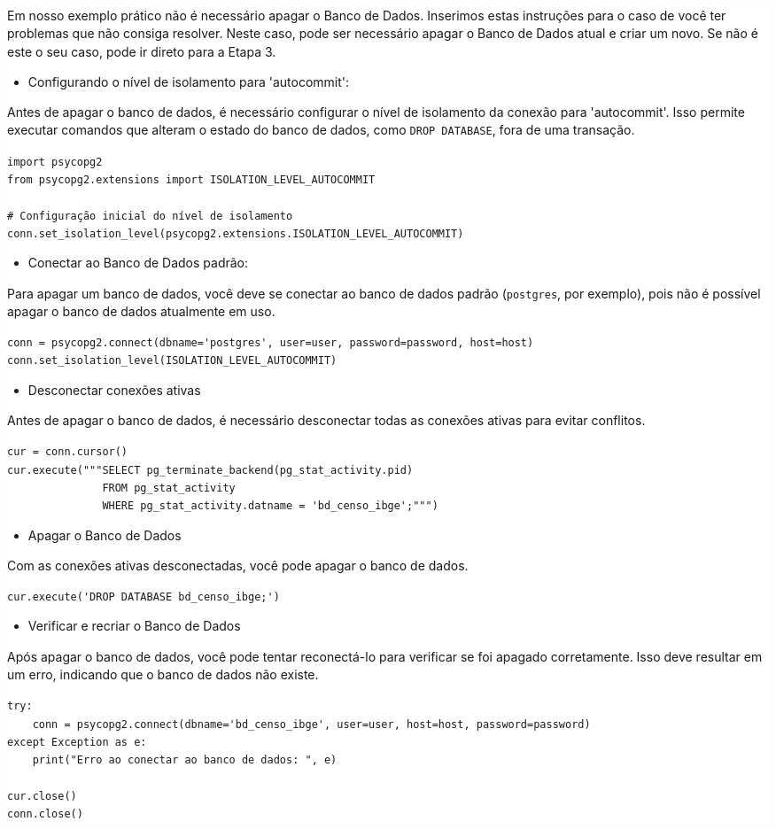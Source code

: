 Em nosso exemplo prático não é necessário apagar o Banco de Dados. Inserimos estas instruções para o caso de você ter problemas que não consiga resolver. Neste caso, pode ser necessário apagar o Banco de Dados atual e criar um novo. Se não é este o seu caso, pode ir direto para a Etapa 3.

- Configurando o nível de isolamento para 'autocommit':

Antes de apagar o banco de dados, é necessário configurar o nível de isolamento da conexão para 'autocommit'. Isso permite executar comandos que alteram o estado do banco de dados, como `DROP DATABASE`, fora de uma transação.

```
import psycopg2
from psycopg2.extensions import ISOLATION_LEVEL_AUTOCOMMIT

# Configuração inicial do nível de isolamento
conn.set_isolation_level(psycopg2.extensions.ISOLATION_LEVEL_AUTOCOMMIT)
```

- Conectar ao Banco de Dados padrão:

Para apagar um banco de dados, você deve se conectar ao banco de dados padrão (`postgres`, por exemplo), pois não é possível apagar o banco de dados atualmente em uso.

```
conn = psycopg2.connect(dbname='postgres', user=user, password=password, host=host)
conn.set_isolation_level(ISOLATION_LEVEL_AUTOCOMMIT)
```

- Desconectar conexões ativas

Antes de apagar o banco de dados, é necessário desconectar todas as conexões ativas para evitar conflitos.

```
cur = conn.cursor()
cur.execute("""SELECT pg_terminate_backend(pg_stat_activity.pid)
               FROM pg_stat_activity
               WHERE pg_stat_activity.datname = 'bd_censo_ibge';""")
```

- Apagar o Banco de Dados

Com as conexões ativas desconectadas, você pode apagar o banco de dados.

```
cur.execute('DROP DATABASE bd_censo_ibge;')
```

- Verificar e recriar o Banco de Dados

Após apagar o banco de dados, você pode tentar reconectá-lo para verificar se foi apagado corretamente. Isso deve resultar em um erro, indicando que o banco de dados não existe.

```
try:
    conn = psycopg2.connect(dbname='bd_censo_ibge', user=user, host=host, password=password)
except Exception as e:
    print("Erro ao conectar ao banco de dados: ", e)

cur.close()
conn.close()
```
